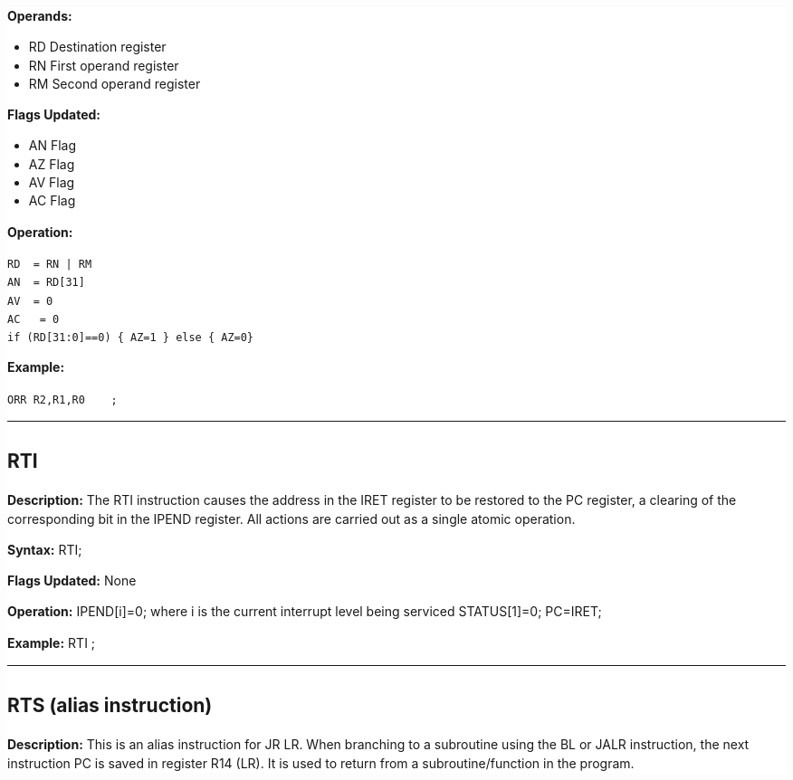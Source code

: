 **Operands:**
* RD	Destination register 
* RN	First operand register
* RM	Second operand register

**Flags Updated:**
* AN	Flag
* AZ 	Flag
* AV 	Flag
* AC 	Flag

**Operation:**
```
RD 	= RN | RM
AN 	= RD[31]
AV 	= 0
AC   = 0
if (RD[31:0]==0) { AZ=1 } else { AZ=0}
```

**Example:**
```
ORR R2,R1,R0	;
```

----

## RTI

**Description:**
The RTI instruction causes the address in the IRET register to be restored to the PC register, a clearing of the corresponding bit in the IPEND register. All actions are carried out as a single atomic operation.

**Syntax:**		RTI;

**Flags Updated:**	None

**Operation:**		IPEND[i]=0; where i is the current interrupt level being serviced
			STATUS[1]=0;
			PC=IRET;
			<execute instruction at PC>

**Example:**		RTI	;




----

## RTS (alias instruction)

**Description:**
This is an alias instruction for JR LR. When branching to a subroutine using the BL or JALR instruction, the next instruction PC is saved in register R14 (LR). It is used to return from a subroutine/function in the program.
